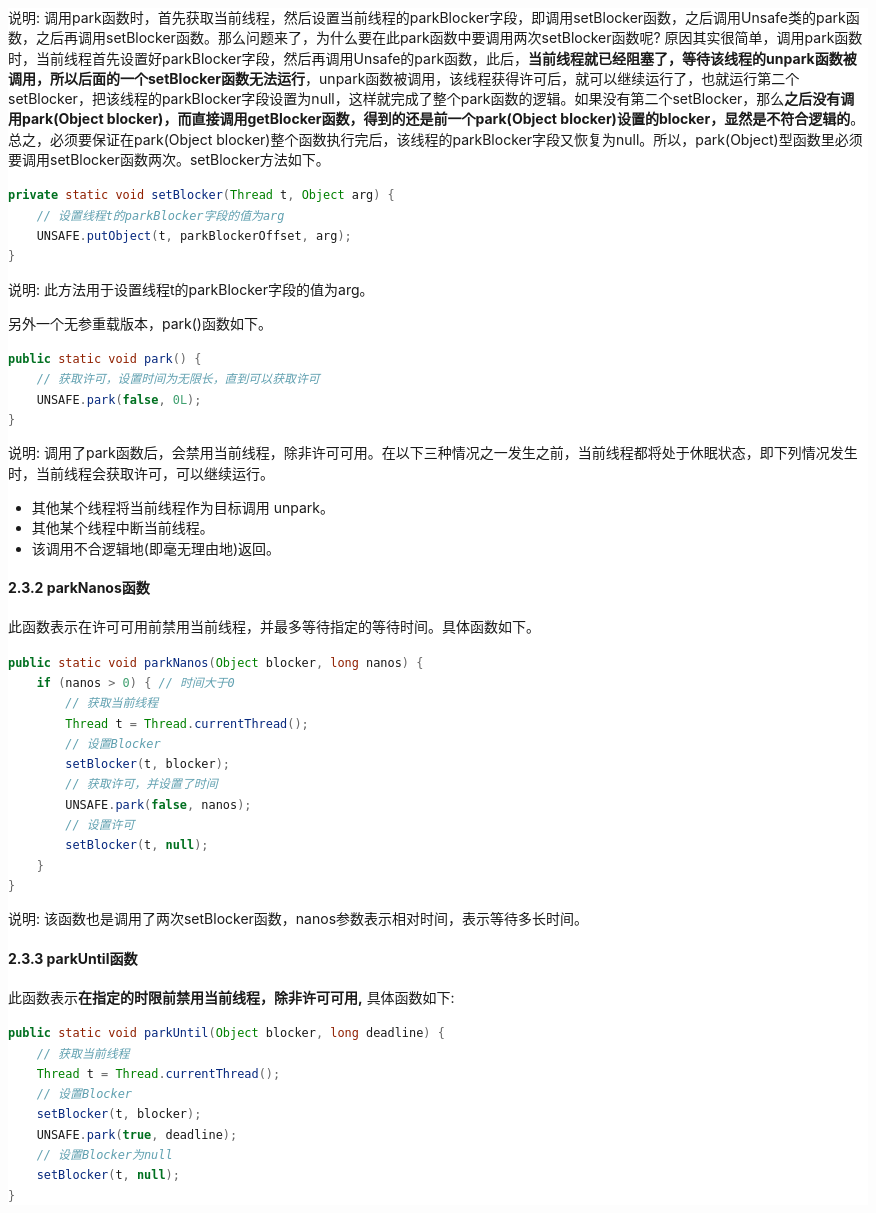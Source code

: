 说明: 调用park函数时，首先获取当前线程，然后设置当前线程的parkBlocker字段，即调用setBlocker函数，之后调用Unsafe类的park函数，之后再调用setBlocker函数。那么问题来了，为什么要在此park函数中要调用两次setBlocker函数呢? 原因其实很简单，调用park函数时，当前线程首先设置好parkBlocker字段，然后再调用Unsafe的park函数，此后，**当前线程就已经阻塞了，等待该线程的unpark函数被调用，所以后面的一个setBlocker函数无法运行**，unpark函数被调用，该线程获得许可后，就可以继续运行了，也就运行第二个setBlocker，把该线程的parkBlocker字段设置为null，这样就完成了整个park函数的逻辑。如果没有第二个setBlocker，那么**之后没有调用park(Object blocker)，而直接调用getBlocker函数，得到的还是前一个park(Object blocker)设置的blocker，显然是不符合逻辑的**。总之，必须要保证在park(Object blocker)整个函数执行完后，该线程的parkBlocker字段又恢复为null。所以，park(Object)型函数里必须要调用setBlocker函数两次。setBlocker方法如下。

```java
private static void setBlocker(Thread t, Object arg) {
    // 设置线程t的parkBlocker字段的值为arg
    UNSAFE.putObject(t, parkBlockerOffset, arg);
}
```

说明: 此方法用于设置线程t的parkBlocker字段的值为arg。

另外一个无参重载版本，park()函数如下。

```java
public static void park() {
    // 获取许可，设置时间为无限长，直到可以获取许可
    UNSAFE.park(false, 0L);
}
```

说明: 调用了park函数后，会禁用当前线程，除非许可可用。在以下三种情况之一发生之前，当前线程都将处于休眠状态，即下列情况发生时，当前线程会获取许可，可以继续运行。

- 其他某个线程将当前线程作为目标调用 unpark。
- 其他某个线程中断当前线程。
- 该调用不合逻辑地(即毫无理由地)返回。

#### 2.3.2 parkNanos函数

此函数表示在许可可用前禁用当前线程，并最多等待指定的等待时间。具体函数如下。

```java
public static void parkNanos(Object blocker, long nanos) {
    if (nanos > 0) { // 时间大于0
        // 获取当前线程
        Thread t = Thread.currentThread();
        // 设置Blocker
        setBlocker(t, blocker);
        // 获取许可，并设置了时间
        UNSAFE.park(false, nanos);
        // 设置许可
        setBlocker(t, null);
    }
}
```

说明: 该函数也是调用了两次setBlocker函数，nanos参数表示相对时间，表示等待多长时间。

#### 2.3.3 parkUntil函数

此函数表示**在指定的时限前禁用当前线程，除非许可可用,** 具体函数如下:

```java
public static void parkUntil(Object blocker, long deadline) {
    // 获取当前线程
    Thread t = Thread.currentThread();
    // 设置Blocker
    setBlocker(t, blocker);
    UNSAFE.park(true, deadline);
    // 设置Blocker为null
    setBlocker(t, null);
}
```
